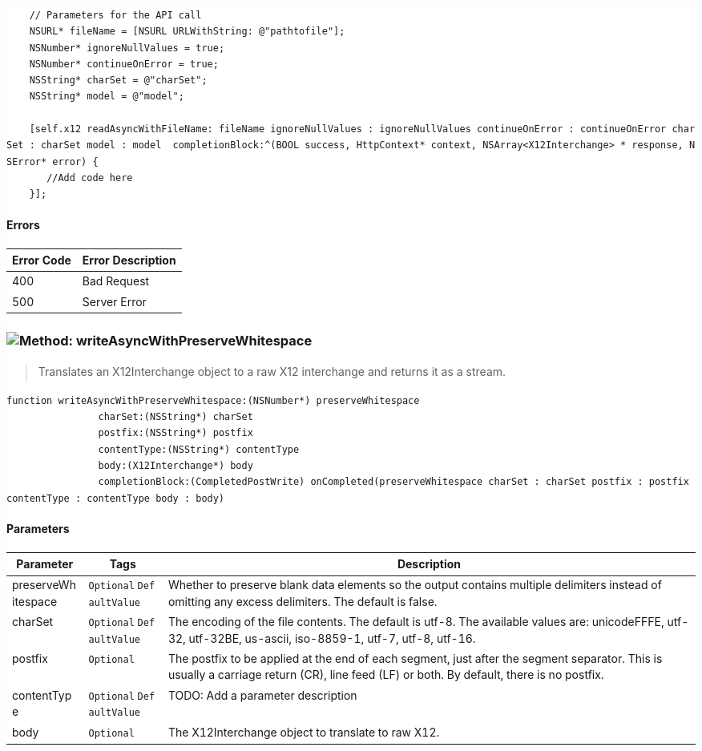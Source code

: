```objc
    // Parameters for the API call
    NSURL* fileName = [NSURL URLWithString: @"pathtofile"];
    NSNumber* ignoreNullValues = true;
    NSNumber* continueOnError = true;
    NSString* charSet = @"charSet";
    NSString* model = @"model";

    [self.x12 readAsyncWithFileName: fileName ignoreNullValues : ignoreNullValues continueOnError : continueOnError charSet : charSet model : model  completionBlock:^(BOOL success, HttpContext* context, NSArray<X12Interchange> * response, NSError* error) { 
       //Add code here
    }];
```

#### Errors

| Error Code | Error Description |
|------------|-------------------|
| 400 | Bad Request |
| 500 | Server Error |



### <a name="write_async_with_preserve_whitespace"></a>![Method: ](https://apidocs.io/img/method.png ".X12Controller.writeAsyncWithPreserveWhitespace") writeAsyncWithPreserveWhitespace

> Translates an X12Interchange object to a raw X12 interchange and returns it as a stream.


```objc
function writeAsyncWithPreserveWhitespace:(NSNumber*) preserveWhitespace
                charSet:(NSString*) charSet
                postfix:(NSString*) postfix
                contentType:(NSString*) contentType
                body:(X12Interchange*) body
                completionBlock:(CompletedPostWrite) onCompleted(preserveWhitespace charSet : charSet postfix : postfix contentType : contentType body : body)
```

#### Parameters

| Parameter | Tags | Description |
|-----------|------|-------------|
| preserveWhitespace |  ``` Optional ```  ``` DefaultValue ```  | Whether to preserve blank data elements so the output contains multiple delimiters instead of omitting any excess delimiters. The default is false. |
| charSet |  ``` Optional ```  ``` DefaultValue ```  | The encoding of the file contents. The default is utf-8. The available values are: unicodeFFFE, utf-32, utf-32BE, us-ascii, iso-8859-1, utf-7, utf-8, utf-16. |
| postfix |  ``` Optional ```  | The postfix to be applied at the end of each segment, just after the segment separator. This is usually a carriage return (CR), line feed (LF) or both. By default, there is no postfix. |
| contentType |  ``` Optional ```  ``` DefaultValue ```  | TODO: Add a parameter description |
| body |  ``` Optional ```  | The X12Interchange object to translate to raw X12. |
